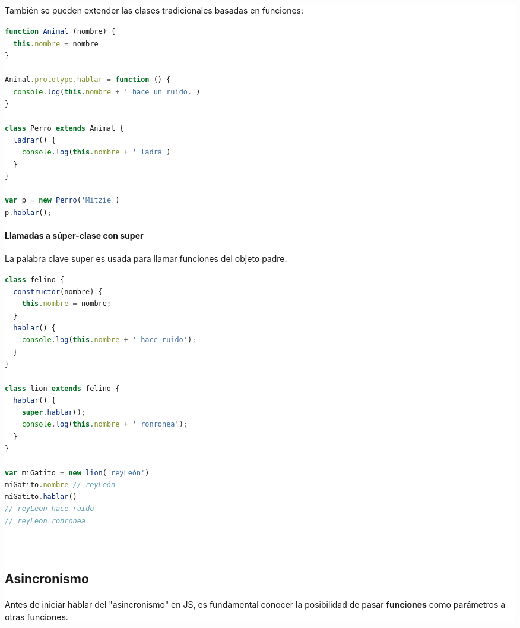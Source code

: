 También se pueden extender las clases tradicionales basadas en funciones:
```javascript
function Animal (nombre) {
  this.nombre = nombre
}

Animal.prototype.hablar = function () {
  console.log(this.nombre + ' hace un ruido.')
}

class Perro extends Animal {
  ladrar() {
    console.log(this.nombre + ' ladra')
  }
}

var p = new Perro('Mitzie')
p.hablar();
```


#### Llamadas a súper-clase con super
La palabra clave super es usada para llamar funciones del objeto padre.
```javascript
class felino {
  constructor(nombre) {
    this.nombre = nombre;
  }
  hablar() {
    console.log(this.nombre + ' hace ruido');
  }
}

class lion extends felino {
  hablar() {
    super.hablar();
    console.log(this.nombre + ' ronronea');
  }
}

var miGatito = new lion('reyLeón')
miGatito.nombre // reyLeón
miGatito.hablar()
// reyLeon hace ruido
// reyLeon ronronea
```


---
---
---


## Asincronismo
Antes de iniciar hablar del "asincronismo" en JS, es fundamental conocer la posibilidad de pasar __funciones__ como parámetros a otras funciones.
